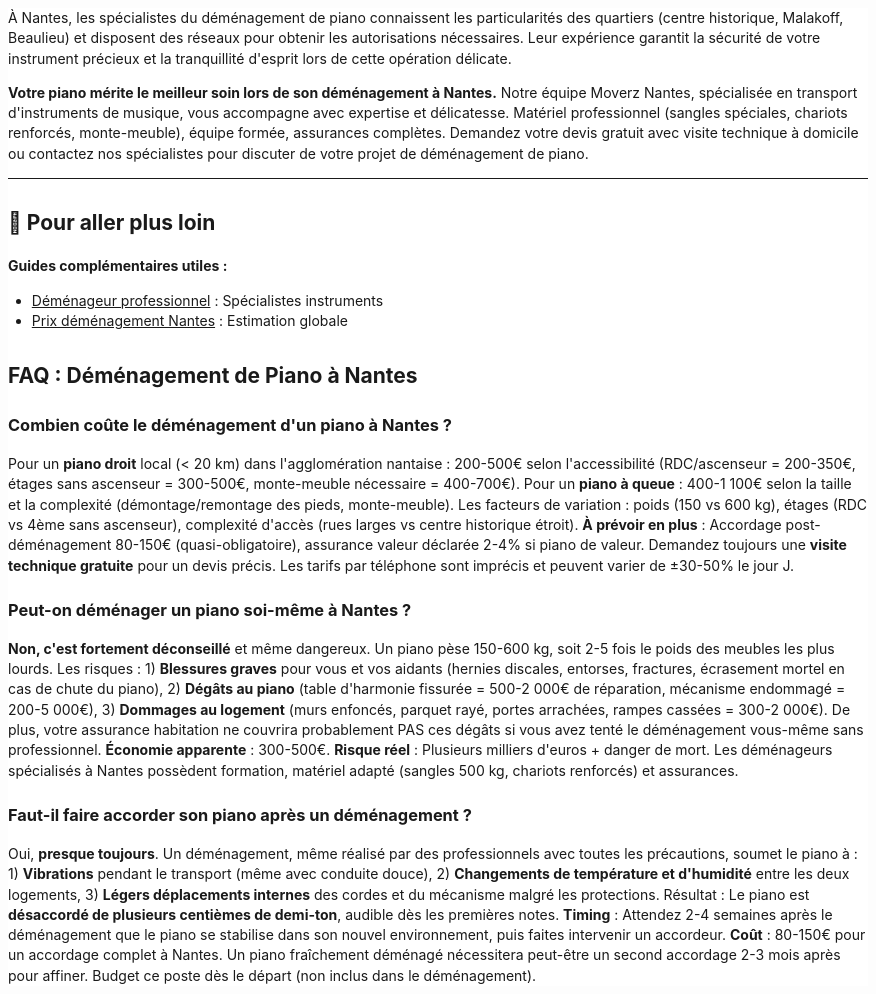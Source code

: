 À Nantes, les spécialistes du déménagement de piano connaissent les particularités des quartiers (centre historique, Malakoff, Beaulieu) et disposent des réseaux pour obtenir les autorisations nécessaires. Leur expérience garantit la sécurité de votre instrument précieux et la tranquillité d'esprit lors de cette opération délicate.

**Votre piano mérite le meilleur soin lors de son déménagement à Nantes.** Notre équipe Moverz Nantes, spécialisée en transport d'instruments de musique, vous accompagne avec expertise et délicatesse. Matériel professionnel (sangles spéciales, chariots renforcés, monte-meuble), équipe formée, assurances complètes. Demandez votre devis gratuit avec visite technique à domicile ou contactez nos spécialistes pour discuter de votre projet de déménagement de piano.

---


## 🔗 Pour aller plus loin

**Guides complémentaires utiles :**
- [Déménageur professionnel](/blog/demenageur-nantes/demenageur-nantes-guide-complet) : Spécialistes instruments
- [Prix déménagement Nantes](/blog/prix-demenagement-nantes/prix-demenagement-nantes-guide) : Estimation globale
## FAQ : Déménagement de Piano à Nantes

### Combien coûte le déménagement d'un piano à Nantes ?

Pour un **piano droit** local (< 20 km) dans l'agglomération nantaise : 200-500€ selon l'accessibilité (RDC/ascenseur = 200-350€, étages sans ascenseur = 300-500€, monte-meuble nécessaire = 400-700€). Pour un **piano à queue** : 400-1 100€ selon la taille et la complexité (démontage/remontage des pieds, monte-meuble). Les facteurs de variation : poids (150 vs 600 kg), étages (RDC vs 4ème sans ascenseur), complexité d'accès (rues larges vs centre historique étroit). **À prévoir en plus** : Accordage post-déménagement 80-150€ (quasi-obligatoire), assurance valeur déclarée 2-4% si piano de valeur. Demandez toujours une **visite technique gratuite** pour un devis précis. Les tarifs par téléphone sont imprécis et peuvent varier de ±30-50% le jour J.

### Peut-on déménager un piano soi-même à Nantes ?

**Non, c'est fortement déconseillé** et même dangereux. Un piano pèse 150-600 kg, soit 2-5 fois le poids des meubles les plus lourds. Les risques : 1) **Blessures graves** pour vous et vos aidants (hernies discales, entorses, fractures, écrasement mortel en cas de chute du piano), 2) **Dégâts au piano** (table d'harmonie fissurée = 500-2 000€ de réparation, mécanisme endommagé = 200-5 000€), 3) **Dommages au logement** (murs enfoncés, parquet rayé, portes arrachées, rampes cassées = 300-2 000€). De plus, votre assurance habitation ne couvrira probablement PAS ces dégâts si vous avez tenté le déménagement vous-même sans professionnel. **Économie apparente** : 300-500€. **Risque réel** : Plusieurs milliers d'euros + danger de mort. Les déménageurs spécialisés à Nantes possèdent formation, matériel adapté (sangles 500 kg, chariots renforcés) et assurances.

### Faut-il faire accorder son piano après un déménagement ?

Oui, **presque toujours**. Un déménagement, même réalisé par des professionnels avec toutes les précautions, soumet le piano à : 1) **Vibrations** pendant le transport (même avec conduite douce), 2) **Changements de température et d'humidité** entre les deux logements, 3) **Légers déplacements internes** des cordes et du mécanisme malgré les protections. Résultat : Le piano est **désaccordé de plusieurs centièmes de demi-ton**, audible dès les premières notes. **Timing** : Attendez 2-4 semaines après le déménagement que le piano se stabilise dans son nouvel environnement, puis faites intervenir un accordeur. **Coût** : 80-150€ pour un accordage complet à Nantes. Un piano fraîchement déménagé nécessitera peut-être un second accordage 2-3 mois après pour affiner. Budget ce poste dès le départ (non inclus dans le déménagement).
